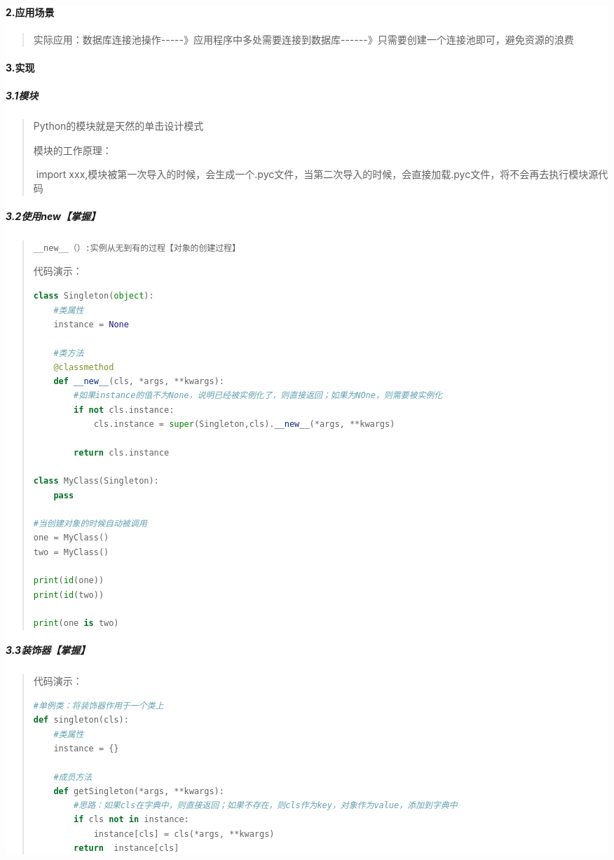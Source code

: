 #### 2.应用场景

> 实际应用：数据库连接池操作-----》应用程序中多处需要连接到数据库------》只需要创建一个连接池即可，避免资源的浪费

#### 3.实现

##### 3.1模块

> Python的模块就是天然的单击设计模式
>
> 模块的工作原理：
>
> ​	import xxx,模块被第一次导入的时候，会生成一个.pyc文件，当第二次导入的时候，会直接加载.pyc文件，将不会再去执行模块源代码

##### 3.2使用new【掌握】

> ```
> __new__（）:实例从无到有的过程【对象的创建过程】
> ```
>
> 代码演示：
>
> ```Python
> class Singleton(object):
>     #类属性
>     instance = None
>
>     #类方法
>     @classmethod
>     def __new__(cls, *args, **kwargs):
>         #如果instance的值不为None，说明已经被实例化了，则直接返回；如果为NOne，则需要被实例化
>         if not cls.instance:
>             cls.instance = super(Singleton,cls).__new__(*args, **kwargs)
>
>         return cls.instance
>
> class MyClass(Singleton):
>     pass
>
> #当创建对象的时候自动被调用
> one = MyClass()
> two = MyClass()
>
> print(id(one))
> print(id(two))
>
> print(one is two)
> ```

##### 3.3装饰器【掌握】

> 代码演示：
>
> ```Python
> #单例类：将装饰器作用于一个类上
> def singleton(cls):
>     #类属性
>     instance = {}
>
>     #成员方法
>     def getSingleton(*args, **kwargs):
>         #思路：如果cls在字典中，则直接返回；如果不存在，则cls作为key，对象作为value，添加到字典中
>         if cls not in instance:
>             instance[cls] = cls(*args, **kwargs)
>         return  instance[cls]